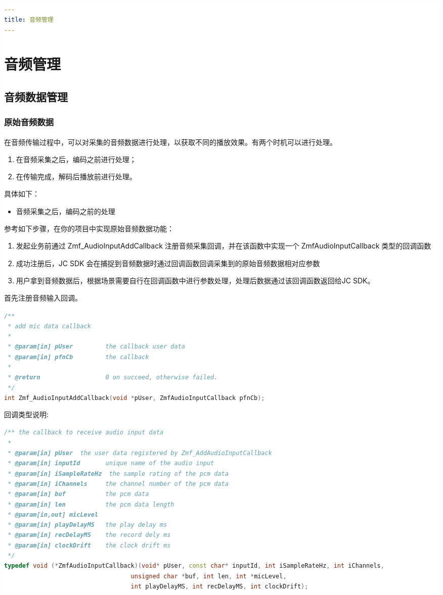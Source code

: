 ```yaml
---
title: 音频管理
---
```

# 音频管理

## 音频数据管理

### 原始音频数据

在音频传输过程中，可以对采集的音频数据进行处理，以获取不同的播放效果。有两个时机可以进行处理。

1. 在音频采集之后，编码之前进行处理；

2. 在传输完成，解码后播放前进行处理。

具体如下：

- 音频采集之后，编码之前的处理

参考如下步骤，在你的项目中实现原始音频数据功能：

1. 发起业务前通过 Zmf\_AudioInputAddCallback 注册音频采集回调，并在该函数中实现一个
    ZmfAudioInputCallback 类型的回调函数

2. 成功注册后，JC SDK 会在捕捉到音频数据时通过回调函数回调采集到的原始音频数据相对应参数

3. 用户拿到音频数据后，根据场景需要自行在回调函数中进行参数处理，处理后数据通过该回调函数返回给JC SDK。

首先注册音频输入回调。

``````cpp
/**
 * add mic data callback
 *
 * @param[in] pUser         the callback user data
 * @param[in] pfnCb         the callback
 *
 * @return                  0 on succeed, otherwise failed.
 */
int Zmf_AudioInputAddCallback(void *pUser, ZmfAudioInputCallback pfnCb);
``````

回调类型说明:

``````cpp
/** the callback to receive audio input data
 *
 * @param[in] pUser  the user data registered by Zmf_AddAudioInputCallback
 * @param[in] inputId       unique name of the audio input
 * @param[in] iSampleRateHz  the sample rating of the pcm data
 * @param[in] iChannels     the channel number of the pcm data
 * @param[in] buf           the pcm data
 * @param[in] len           the pcm data length
 * @param[in,out] micLevel
 * @param[in] playDelayMS   the play delay ms
 * @param[in] recDelayMS    the record dely ms
 * @param[in] clockDrift    the clock drift ms
 */
typedef void (*ZmfAudioInputCallback)(void* pUser, const char* inputId, int iSampleRateHz, int iChannels,
                                   unsigned char *buf, int len, int *micLevel,
                                   int playDelayMS, int recDelayMS, int clockDrift);
``````

